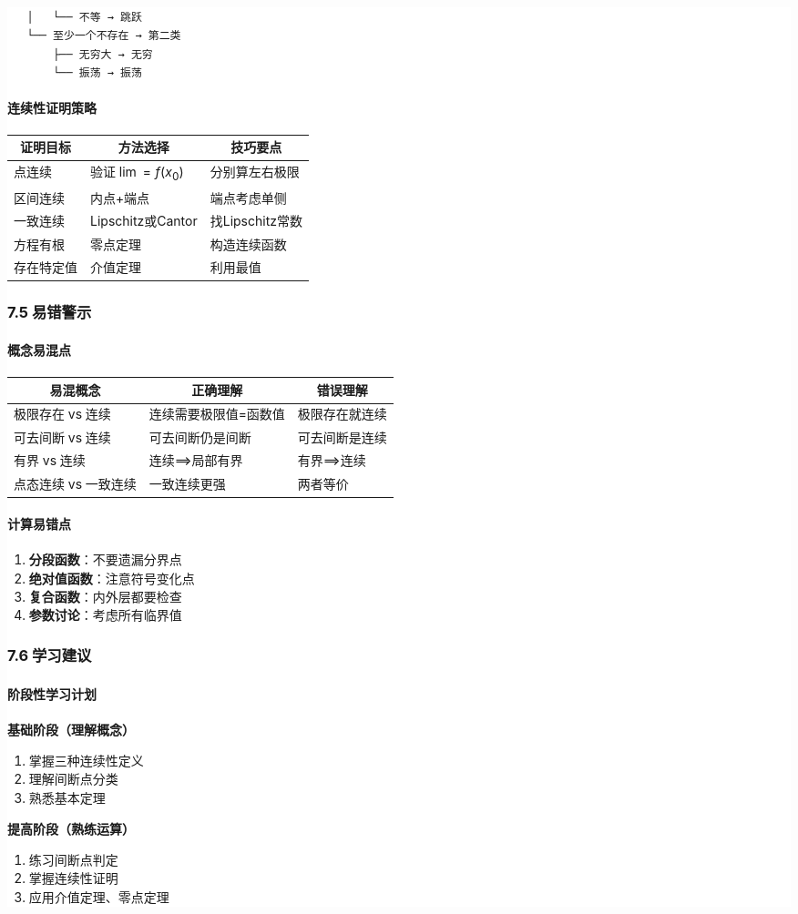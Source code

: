```
   │   └── 不等 → 跳跃
   └── 至少一个不存在 → 第二类
       ├── 无穷大 → 无穷
       └── 振荡 → 振荡
```

#### 连续性证明策略

| 证明目标 | 方法选择 | 技巧要点 |
|---------|----------|----------|
| 点连续 | 验证 $\lim = f(x_0)$ | 分别算左右极限 |
| 区间连续 | 内点+端点 | 端点考虑单侧 |
| 一致连续 | Lipschitz或Cantor | 找Lipschitz常数 |
| 方程有根 | 零点定理 | 构造连续函数 |
| 存在特定值 | 介值定理 | 利用最值 |

### 7.5 易错警示

#### 概念易混点

| 易混概念 | 正确理解 | 错误理解 |
|---------|----------|----------|
| 极限存在 vs 连续 | 连续需要极限值=函数值 | 极限存在就连续 |
| 可去间断 vs 连续 | 可去间断仍是间断 | 可去间断是连续 |
| 有界 vs 连续 | 连续⟹局部有界 | 有界⟹连续 |
| 点态连续 vs 一致连续 | 一致连续更强 | 两者等价 |

#### 计算易错点

1. **分段函数**：不要遗漏分界点
2. **绝对值函数**：注意符号变化点
3. **复合函数**：内外层都要检查
4. **参数讨论**：考虑所有临界值

### 7.6 学习建议

#### 阶段性学习计划

**基础阶段（理解概念）**
1. 掌握三种连续性定义
2. 理解间断点分类
3. 熟悉基本定理

**提高阶段（熟练运算）**
1. 练习间断点判定
2. 掌握连续性证明
3. 应用介值定理、零点定理
